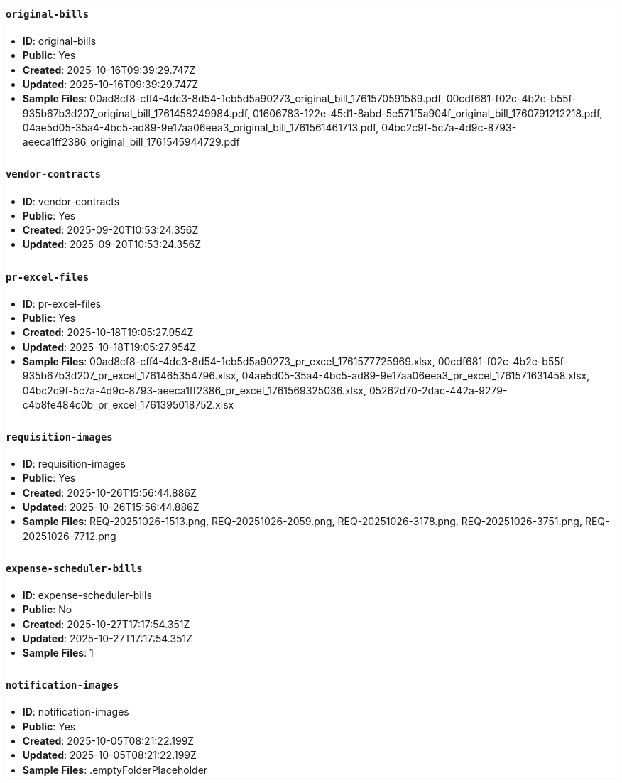 ### `original-bills`

- **ID**: original-bills
- **Public**: Yes
- **Created**: 2025-10-16T09:39:29.747Z
- **Updated**: 2025-10-16T09:39:29.747Z
- **Sample Files**: 00ad8cf8-cff4-4dc3-8d54-1cb5d5a90273_original_bill_1761570591589.pdf, 00cdf681-f02c-4b2e-b55f-935b67b3d207_original_bill_1761458249984.pdf, 01606783-122e-45d1-8abd-5e571f5a904f_original_bill_1760791212218.pdf, 04ae5d05-35a4-4bc5-ad89-9e17aa06eea3_original_bill_1761561461713.pdf, 04bc2c9f-5c7a-4d9c-8793-aeeca1ff2386_original_bill_1761545944729.pdf

### `vendor-contracts`

- **ID**: vendor-contracts
- **Public**: Yes
- **Created**: 2025-09-20T10:53:24.356Z
- **Updated**: 2025-09-20T10:53:24.356Z

### `pr-excel-files`

- **ID**: pr-excel-files
- **Public**: Yes
- **Created**: 2025-10-18T19:05:27.954Z
- **Updated**: 2025-10-18T19:05:27.954Z
- **Sample Files**: 00ad8cf8-cff4-4dc3-8d54-1cb5d5a90273_pr_excel_1761577725969.xlsx, 00cdf681-f02c-4b2e-b55f-935b67b3d207_pr_excel_1761465354796.xlsx, 04ae5d05-35a4-4bc5-ad89-9e17aa06eea3_pr_excel_1761571631458.xlsx, 04bc2c9f-5c7a-4d9c-8793-aeeca1ff2386_pr_excel_1761569325036.xlsx, 05262d70-2dac-442a-9279-c4b8fe484c0b_pr_excel_1761395018752.xlsx

### `requisition-images`

- **ID**: requisition-images
- **Public**: Yes
- **Created**: 2025-10-26T15:56:44.886Z
- **Updated**: 2025-10-26T15:56:44.886Z
- **Sample Files**: REQ-20251026-1513.png, REQ-20251026-2059.png, REQ-20251026-3178.png, REQ-20251026-3751.png, REQ-20251026-7712.png

### `expense-scheduler-bills`

- **ID**: expense-scheduler-bills
- **Public**: No
- **Created**: 2025-10-27T17:17:54.351Z
- **Updated**: 2025-10-27T17:17:54.351Z
- **Sample Files**: 1

### `notification-images`

- **ID**: notification-images
- **Public**: Yes
- **Created**: 2025-10-05T08:21:22.199Z
- **Updated**: 2025-10-05T08:21:22.199Z
- **Sample Files**: .emptyFolderPlaceholder
